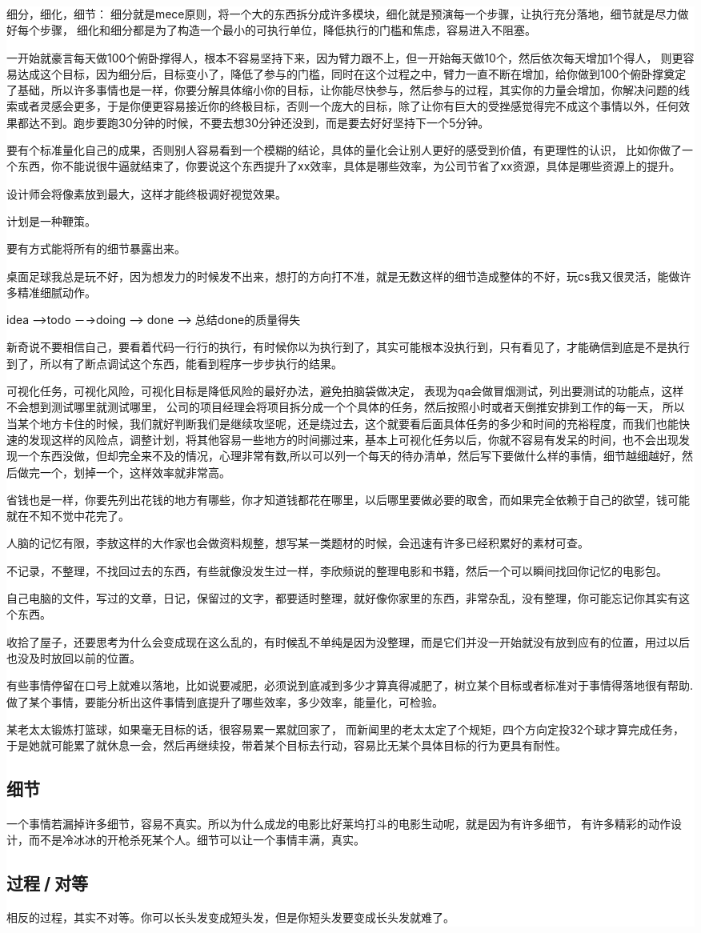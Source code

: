 细分，细化，细节：
细分就是mece原则，将一个大的东西拆分成许多模块，细化就是预演每一个步骤，让执行充分落地，细节就是尽力做好每个步骤，
细化和细分都是为了构造一个最小的可执行单位，降低执行的门槛和焦虑，容易进入不阻塞。

一开始就豪言每天做100个俯卧撑得人，根本不容易坚持下来，因为臂力跟不上，但一开始每天做10个，然后依次每天增加1个得人，
则更容易达成这个目标，因为细分后，目标变小了，降低了参与的门槛，同时在这个过程之中，臂力一直不断在增加，给你做到100个俯卧撑奠定了基础，所以许多事情也是一样，你要分解具体缩小你的目标，让你能尽快参与，然后参与的过程，其实你的力量会增加，你解决问题的线索或者灵感会更多，于是你便更容易接近你的终极目标，否则一个庞大的目标，除了让你有巨大的受挫感觉得完不成这个事情以外，任何效果都达不到。跑步要跑30分钟的时候，不要去想30分钟还没到，而是要去好好坚持下一个5分钟。

要有个标准量化自己的成果，否则别人容易看到一个模糊的结论，具体的量化会让别人更好的感受到价值，有更理性的认识，
比如你做了一个东西，你不能说很牛逼就结束了，你要说这个东西提升了xx效率，具体是哪些效率，为公司节省了xx资源，具体是哪些资源上的提升。

设计师会将像素放到最大，这样才能终极调好视觉效果。

计划是一种鞭策。

要有方式能将所有的细节暴露出来。

桌面足球我总是玩不好，因为想发力的时候发不出来，想打的方向打不准，就是无数这样的细节造成整体的不好，玩cs我又很灵活，能做许多精准细腻动作。


idea -->todo －->doing --> done --> 总结done的质量得失

新奇说不要相信自己，要看着代码一行行的执行，有时候你以为执行到了，其实可能根本没执行到，只有看见了，才能确信到底是不是执行到了，所以有了断点调试这个东西，能看到程序一步步执行的结果。

可视化任务，可视化风险，可视化目标是降低风险的最好办法，避免拍脑袋做决定，
表现为qa会做冒烟测试，列出要测试的功能点，这样不会想到测试哪里就测试哪里，
公司的项目经理会将项目拆分成一个个具体的任务，然后按照小时或者天倒推安排到工作的每一天，
所以当某个地方卡住的时候，我们就好判断我们是继续攻坚呢，还是绕过去，这个就要看后面具体任务的多少和时间的充裕程度，而我们也能快速的发现这样的风险点，调整计划，将其他容易一些地方的时间挪过来，基本上可视化任务以后，你就不容易有发呆的时间，也不会出现发现一个东西没做，但却完全来不及的情况，心理非常有数,所以可以列一个每天的待办清单，然后写下要做什么样的事情，细节越细越好，然后做完一个，划掉一个，这样效率就非常高。

省钱也是一样，你要先列出花钱的地方有哪些，你才知道钱都花在哪里，以后哪里要做必要的取舍，而如果完全依赖于自己的欲望，钱可能就在不知不觉中花完了。

人脑的记忆有限，李敖这样的大作家也会做资料规整，想写某一类题材的时候，会迅速有许多已经积累好的素材可查。

不记录，不整理，不找回过去的东西，有些就像没发生过一样，李欣频说的整理电影和书籍，然后一个可以瞬间找回你记忆的电影包。

自己电脑的文件，写过的文章，日记，保留过的文字，都要适时整理，就好像你家里的东西，非常杂乱，没有整理，你可能忘记你其实有这个东西。

收拾了屋子，还要思考为什么会变成现在这么乱的，有时候乱不单纯是因为没整理，而是它们并没一开始就没有放到应有的位置，用过以后也没及时放回以前的位置。

有些事情停留在口号上就难以落地，比如说要减肥，必须说到底减到多少才算真得减肥了，树立某个目标或者标准对于事情得落地很有帮助.做了某个事情，要能分析出这件事情到底提升了哪些效率，多少效率，能量化，可检验。


某老太太锻炼打篮球，如果毫无目标的话，很容易累一累就回家了，
而新闻里的老太太定了个规矩，四个方向定投32个球才算完成任务，
于是她就可能累了就休息一会，然后再继续投，带着某个目标去行动，容易比无某个具体目标的行为更具有耐性。

## 细节

一个事情若漏掉许多细节，容易不真实。所以为什么成龙的电影比好莱坞打斗的电影生动呢，就是因为有许多细节，
有许多精彩的动作设计，而不是冷冰冰的开枪杀死某个人。细节可以让一个事情丰满，真实。

## 过程 / 对等

相反的过程，其实不对等。你可以长头发变成短头发，但是你短头发要变成长头发就难了。
